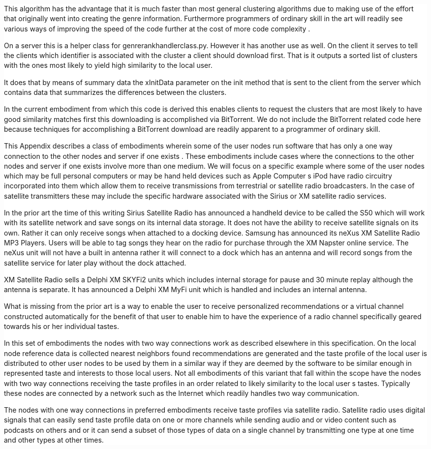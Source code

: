 This algorithm has the advantage that it is much faster than most general clustering algorithms due to making use of the effort that originally went into creating the genre information. Furthermore programmers of ordinary skill in the art will readily see various ways of improving the speed of the code further at the cost of more code complexity .

On a server this is a helper class for genrerankhandlerclass.py. However it has another use as well. On the client it serves to tell the clients which identifier is associated with the cluster a client should download first. That is it outputs a sorted list of clusters with the ones most likely to yield high similarity to the local user.

It does that by means of summary data the xInitData parameter on the  init  method that is sent to the client from the server which contains data that summarizes the differences between the clusters.

In the current embodiment from which this code is derived this enables clients to request the clusters that are most likely to have good similarity matches first this downloading is accomplished via BitTorrent. We do not include the BitTorrent related code here because techniques for accomplishing a BitTorrent download are readily apparent to a programmer of ordinary skill.

This Appendix describes a class of embodiments wherein some of the user nodes run software that has only a one way connection to the other nodes and server if one exists . These embodiments include cases where the connections to the other nodes and server if one exists involve more than one medium. We will focus on a specific example where some of the user nodes which may be full personal computers or may be hand held devices such as Apple Computer s iPod have radio circuitry incorporated into them which allow them to receive transmissions from terrestrial or satellite radio broadcasters. In the case of satellite transmitters these may include the specific hardware associated with the Sirius or XM satellite radio services. 

In the prior art the time of this writing Sirius Satellite Radio has announced a handheld device to be called the S50 which will work with its satellite network and save songs on its internal data storage. It does not have the ability to receive satellite signals on its own. Rather it can only receive songs when attached to a docking device. Samsung has announced its neXus XM Satellite Radio MP3 Players. Users will be able to tag songs they hear on the radio for purchase through the XM Napster online service. The neXus unit will not have a built in antenna rather it will connect to a dock which has an antenna and will record songs from the satellite service for later play without the dock attached.

XM Satellite Radio sells a Delphi XM SKYFi2 units which includes internal storage for pause and 30 minute replay although the antenna is separate. It has announced a Delphi XM MyFi unit which is handled and includes an internal antenna.

What is missing from the prior art is a way to enable the user to receive personalized recommendations or a virtual channel constructed automatically for the benefit of that user to enable him to have the experience of a radio channel specifically geared towards his or her individual tastes.

In this set of embodiments the nodes with two way connections work as described elsewhere in this specification. On the local node reference data is collected nearest neighbors found recommendations are generated and the taste profile of the local user is distributed to other user nodes to be used by them in a similar way if they are deemed by the software to be similar enough in represented taste and interests to those local users. Not all embodiments of this variant that fall within the scope have the nodes with two way connections receiving the taste profiles in an order related to likely similarity to the local user s tastes. Typically these nodes are connected by a network such as the Internet which readily handles two way communication.

The nodes with one way connections in preferred embodiments receive taste profiles via satellite radio. Satellite radio uses digital signals that can easily send taste profile data on one or more channels while sending audio and or video content such as podcasts on others and or it can send a subset of those types of data on a single channel by transmitting one type at one time and other types at other times.
